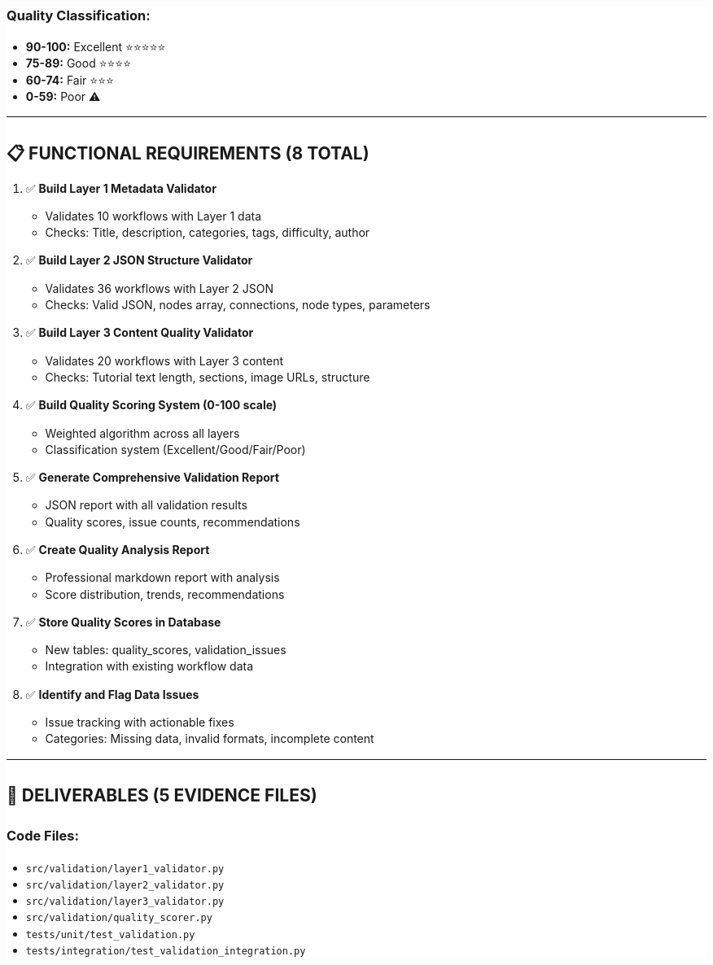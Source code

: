 ### **Quality Classification:**
- **90-100:** Excellent ⭐⭐⭐⭐⭐
- **75-89:** Good ⭐⭐⭐⭐
- **60-74:** Fair ⭐⭐⭐
- **0-59:** Poor ⚠️

---

## 📋 **FUNCTIONAL REQUIREMENTS (8 TOTAL)**

1. ✅ **Build Layer 1 Metadata Validator**
   - Validates 10 workflows with Layer 1 data
   - Checks: Title, description, categories, tags, difficulty, author

2. ✅ **Build Layer 2 JSON Structure Validator**
   - Validates 36 workflows with Layer 2 JSON
   - Checks: Valid JSON, nodes array, connections, node types, parameters

3. ✅ **Build Layer 3 Content Quality Validator**
   - Validates 20 workflows with Layer 3 content
   - Checks: Tutorial text length, sections, image URLs, structure

4. ✅ **Build Quality Scoring System (0-100 scale)**
   - Weighted algorithm across all layers
   - Classification system (Excellent/Good/Fair/Poor)

5. ✅ **Generate Comprehensive Validation Report**
   - JSON report with all validation results
   - Quality scores, issue counts, recommendations

6. ✅ **Create Quality Analysis Report**
   - Professional markdown report with analysis
   - Score distribution, trends, recommendations

7. ✅ **Store Quality Scores in Database**
   - New tables: quality_scores, validation_issues
   - Integration with existing workflow data

8. ✅ **Identify and Flag Data Issues**
   - Issue tracking with actionable fixes
   - Categories: Missing data, invalid formats, incomplete content

---

## 📁 **DELIVERABLES (5 EVIDENCE FILES)**

### **Code Files:**
- `src/validation/layer1_validator.py`
- `src/validation/layer2_validator.py`
- `src/validation/layer3_validator.py`
- `src/validation/quality_scorer.py`
- `tests/unit/test_validation.py`
- `tests/integration/test_validation_integration.py`

